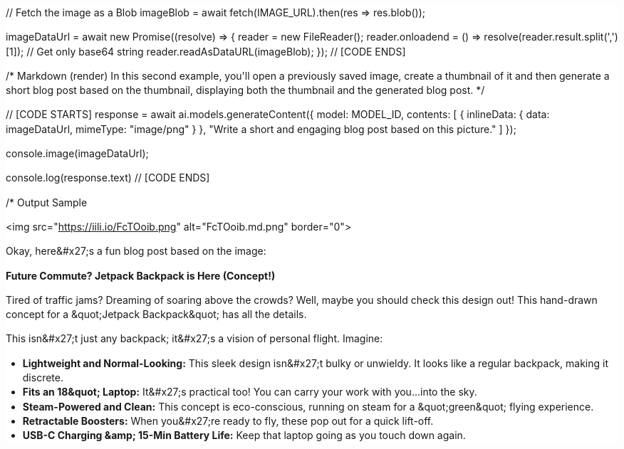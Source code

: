 // Fetch the image as a Blob
imageBlob = await fetch(IMAGE_URL).then(res => res.blob());

imageDataUrl = await new Promise((resolve) => {
  reader = new FileReader();
  reader.onloadend = () => resolve(reader.result.split(',')[1]); // Get only base64 string
  reader.readAsDataURL(imageBlob);
});
// [CODE ENDS]

/* Markdown (render)
In this second example, you'll open a previously saved image, create a thumbnail of it and then generate a short blog post based on the thumbnail, displaying both the thumbnail and the generated blog post.
*/

// [CODE STARTS]
response = await ai.models.generateContent({
  model: MODEL_ID,
  contents: [
    {
      inlineData: {
        data: imageDataUrl,
        mimeType: "image/png"
      }
    },
    "Write a short and engaging blog post based on this picture."
  ]
});

console.image(imageDataUrl);

console.log(response.text)
// [CODE ENDS]

/* Output Sample

&lt;img src=&quot;https://iili.io/FcTOoib.png&quot; alt=&quot;FcTOoib.md.png&quot; border=&quot;0&quot;&gt;

Okay, here&amp;#x27;s a fun blog post based on the image:

**Future Commute? Jetpack Backpack is Here (Concept!)**

Tired of traffic jams? Dreaming of soaring above the crowds?  Well, maybe you should check this design out! This hand-drawn concept for a &amp;quot;Jetpack Backpack&amp;quot; has all the details.

This isn&amp;#x27;t just any backpack; it&amp;#x27;s a vision of personal flight. Imagine:

*   **Lightweight and Normal-Looking:** This sleek design isn&amp;#x27;t bulky or unwieldy. It looks like a regular backpack, making it discrete.
*   **Fits an 18&amp;quot; Laptop:**  It&amp;#x27;s practical too! You can carry your work with you...into the sky.
*   **Steam-Powered and Clean:**  This concept is eco-conscious, running on steam for a &amp;quot;green&amp;quot; flying experience.
*   **Retractable Boosters:** When you&amp;#x27;re ready to fly, these pop out for a quick lift-off.
*   **USB-C Charging &amp;amp; 15-Min Battery Life:** Keep that laptop going as you touch down again.
